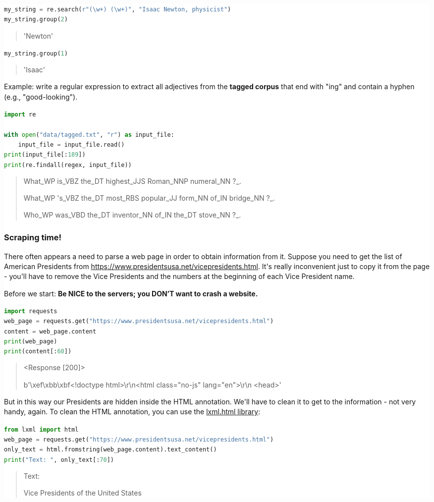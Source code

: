 ```python
my_string = re.search(r"(\w+) (\w+)", "Isaac Newton, physicist")
my_string.group(2) 
```
>'Newton'


```python
my_string.group(1) 
```
>'Isaac'

Example: write a regular expression to extract all adjectives from the **tagged corpus** that end with "ing" and contain a hyphen (e.g., "good-looking").

```python
import re

with open("data/tagged.txt", "r") as input_file:
    input_file = input_file.read()
print(input_file[:189])
print(re.findall(regex, input_file))
```
> What_WP is_VBZ the_DT highest_JJS Roman_NNP numeral_NN ?_.
>
>What_WP 's_VBZ the_DT most_RBS popular_JJ form_NN of_IN bridge_NN ?_.
>
> Who_WP was_VBD the_DT inventor_NN of_IN the_DT stove_NN ?_.

### **Scraping time!**

There often appears a need to parse a web page in order to obtain information from it. Suppose you need to get the list of American Presidents from https://www.presidentsusa.net/vicepresidents.html. It's really inconvenient just to copy it from the page - you'll have to remove the Vice Presidents and the numbers at the beginning of each Vice President name.

Before we start: **Be NICE to the servers; you DON’T want to crash a website.**


```python
import requests
web_page = requests.get("https://www.presidentsusa.net/vicepresidents.html")
content = web_page.content
print(web_page)
print(content[:60])
```

>\<Response [200]\>
>
> b'\xef\xbb\xbf\<!doctype html\>\r\n\<html class="no-js" lang="en"\>\r\n  \<head\>'

But in this way our Presidents are hidden inside the HTML annotation. We'll have to clean it to get to the information - not very handy, again. To clean the HTML annotation, you can use the [lxml.html library](http://lxml.de/lxmlhtml.html):

```python
from lxml import html
web_page = requests.get("https://www.presidentsusa.net/vicepresidents.html")
only_text = html.fromstring(web_page.content).text_content()
print("Text: ", only_text[:70])
```
>Text:  
>
>
>   Vice Presidents of the United States  
